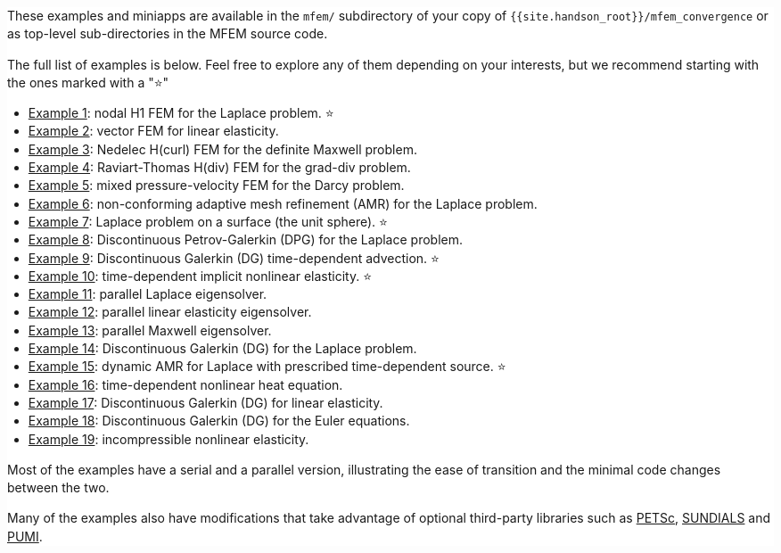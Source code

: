 These examples and miniapps are available in the `mfem/` subdirectory of your copy of
`{{site.handson_root}}/mfem_convergence` or as top-level sub-directories in the MFEM
source code.

The full list of examples is below. Feel free to explore any of them depending on your interests, but we
recommend starting with the ones marked with a "⭐"

 - [Example 1](http://mfem.github.io/doxygen/html/ex1_8cpp_source.html): nodal H1 FEM for the Laplace problem. ⭐
 - [Example 2](http://mfem.github.io/doxygen/html/ex2_8cpp_source.html): vector FEM for linear elasticity.
 - [Example 3](http://mfem.github.io/doxygen/html/ex3_8cpp_source.html): Nedelec H(curl) FEM for the definite Maxwell problem.
 - [Example 4](http://mfem.github.io/doxygen/html/ex4_8cpp_source.html): Raviart-Thomas H(div) FEM for the grad-div problem.
 - [Example 5](http://mfem.github.io/doxygen/html/ex5_8cpp_source.html): mixed pressure-velocity FEM for the Darcy problem.
 - [Example 6](http://mfem.github.io/doxygen/html/ex6_8cpp_source.html): non-conforming adaptive mesh refinement (AMR) for the Laplace problem.
 - [Example 7](http://mfem.github.io/doxygen/html/ex7_8cpp_source.html): Laplace problem on a surface (the unit sphere). ⭐
 - [Example 8](http://mfem.github.io/doxygen/html/ex8_8cpp_source.html): Discontinuous Petrov-Galerkin (DPG) for the Laplace problem.
 - [Example 9](http://mfem.github.io/doxygen/html/ex9_8cpp_source.html): Discontinuous Galerkin (DG) time-dependent advection. ⭐
 - [Example 10](http://mfem.github.io/doxygen/html/ex10_8cpp_source.html): time-dependent implicit nonlinear elasticity. ⭐
 - [Example 11](http://mfem.github.io/doxygen/html/ex11p_8cpp_source.html): parallel Laplace eigensolver.
 - [Example 12](http://mfem.github.io/doxygen/html/ex12p_8cpp_source.html): parallel linear elasticity eigensolver.
 - [Example 13](http://mfem.github.io/doxygen/html/ex13p_8cpp_source.html): parallel Maxwell eigensolver.
 - [Example 14](http://mfem.github.io/doxygen/html/ex14_8cpp_source.html): Discontinuous Galerkin (DG) for the Laplace problem.
 - [Example 15](http://mfem.github.io/doxygen/html/ex15_8cpp_source.html): dynamic AMR for Laplace with prescribed time-dependent source. ⭐
 - [Example 16](http://mfem.github.io/doxygen/html/ex16_8cpp_source.html): time-dependent nonlinear heat equation.
 - [Example 17](http://mfem.github.io/doxygen/html/ex17_8cpp_source.html): Discontinuous Galerkin (DG) for linear elasticity.
 - [Example 18](http://mfem.github.io/doxygen/html/ex18_8cpp_source.html): Discontinuous Galerkin (DG) for the Euler equations.
 - [Example 19](http://mfem.github.io/doxygen/html/ex19_8cpp_source.html): incompressible nonlinear elasticity.

Most of the examples have a serial and a parallel version, illustrating the ease of transition and the minimal code changes between the two.

Many of the examples also have modifications that take advantage of optional third-party libraries such as [PETSc](http://mfem.github.io/doxygen/html/petsc_8hpp.html), [SUNDIALS](http://mfem.github.io/doxygen/html/sundials_8hpp.html) and [PUMI](http://mfem.github.io/doxygen/html/pumi_8hpp.html).
